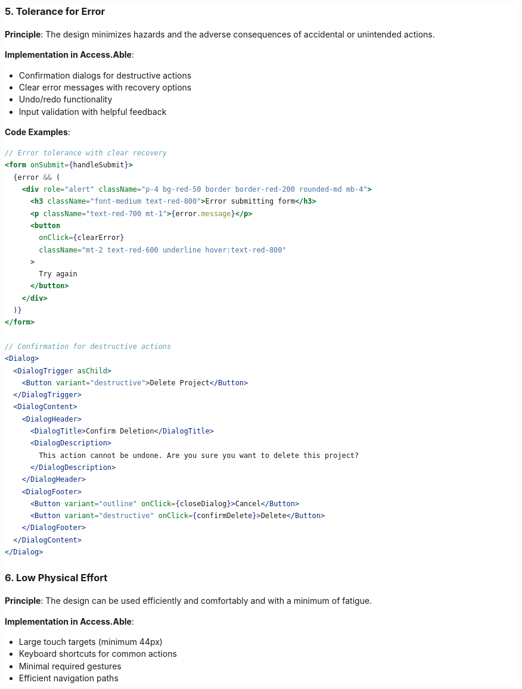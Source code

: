 ### 5. Tolerance for Error
**Principle**: The design minimizes hazards and the adverse consequences of accidental or unintended actions.

**Implementation in Access.Able**:
- Confirmation dialogs for destructive actions
- Clear error messages with recovery options
- Undo/redo functionality
- Input validation with helpful feedback

**Code Examples**:
```jsx
// Error tolerance with clear recovery
<form onSubmit={handleSubmit}>
  {error && (
    <div role="alert" className="p-4 bg-red-50 border border-red-200 rounded-md mb-4">
      <h3 className="font-medium text-red-800">Error submitting form</h3>
      <p className="text-red-700 mt-1">{error.message}</p>
      <button 
        onClick={clearError}
        className="mt-2 text-red-600 underline hover:text-red-800"
      >
        Try again
      </button>
    </div>
  )}
</form>

// Confirmation for destructive actions
<Dialog>
  <DialogTrigger asChild>
    <Button variant="destructive">Delete Project</Button>
  </DialogTrigger>
  <DialogContent>
    <DialogHeader>
      <DialogTitle>Confirm Deletion</DialogTitle>
      <DialogDescription>
        This action cannot be undone. Are you sure you want to delete this project?
      </DialogDescription>
    </DialogHeader>
    <DialogFooter>
      <Button variant="outline" onClick={closeDialog}>Cancel</Button>
      <Button variant="destructive" onClick={confirmDelete}>Delete</Button>
    </DialogFooter>
  </DialogContent>
</Dialog>
```

### 6. Low Physical Effort
**Principle**: The design can be used efficiently and comfortably and with a minimum of fatigue.

**Implementation in Access.Able**:
- Large touch targets (minimum 44px)
- Keyboard shortcuts for common actions
- Minimal required gestures
- Efficient navigation paths

